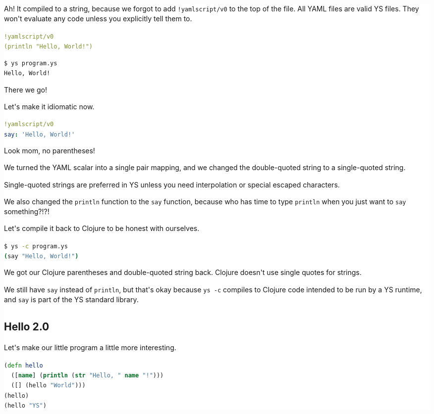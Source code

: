 Ah! It compiled to a string, because we forgot to add `!yamlscript/v0` to the
top of the file.
All YAML files are valid YS files.
They won't evaluate any code unless you explicitly tell them to.

```yaml
!yamlscript/v0
(println "Hello, World!")
```

```sh
$ ys program.ys
Hello, World!
```

There we go!

Let's make it idiomatic now.

```yaml
!yamlscript/v0
say: 'Hello, World!'
```

Look mom, no parentheses!

We turned the YAML scalar into a single pair mapping, and we changed the
double-quoted string to a single-quoted string.

Single-quoted strings are preferred in YS unless you need interpolation
or special escaped characters.

We also changed the `println` function to the `say` function, because who has
time to type `println` when you just want to `say` something?!?!

Let's compile it back to Clojure to be honest with ourselves.

```sh
$ ys -c program.ys
(say "Hello, World!")
```

We got our Clojure parentheses and double-quoted string back.
Clojure doesn't use single quotes for strings.

We still have `say` instead of `println`, but that's okay because `ys -c`
compiles to Clojure code intended to be run by a YS runtime, and `say` is part
of the YS standard library.


## Hello 2.0

Let's make our little program a little more interesting.

```clojure
(defn hello
  ([name] (println (str "Hello, " name "!")))
  ([] (hello "World")))
(hello)
(hello "YS")
```
